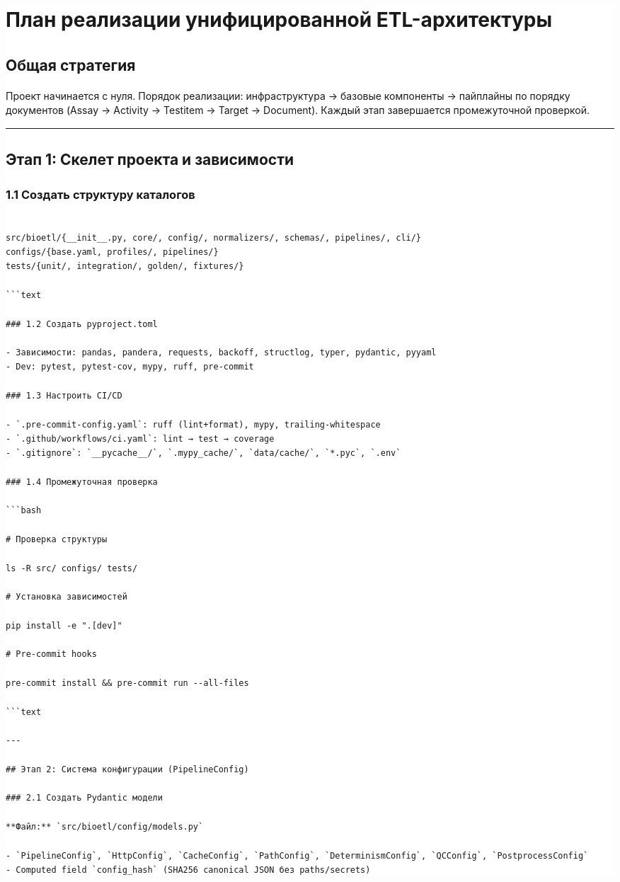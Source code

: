 # План реализации унифицированной ETL-архитектуры

## Общая стратегия

Проект начинается с нуля. Порядок реализации: инфраструктура → базовые компоненты → пайплайны по порядку документов (Assay → Activity → Testitem → Target → Document). Каждый этап завершается промежуточной проверкой.

---

## Этап 1: Скелет проекта и зависимости

### 1.1 Создать структуру каталогов

```text

src/bioetl/{__init__.py, core/, config/, normalizers/, schemas/, pipelines/, cli/}
configs/{base.yaml, profiles/, pipelines/}
tests/{unit/, integration/, golden/, fixtures/}

```text

### 1.2 Создать pyproject.toml

- Зависимости: pandas, pandera, requests, backoff, structlog, typer, pydantic, pyyaml
- Dev: pytest, pytest-cov, mypy, ruff, pre-commit

### 1.3 Настроить CI/CD

- `.pre-commit-config.yaml`: ruff (lint+format), mypy, trailing-whitespace
- `.github/workflows/ci.yaml`: lint → test → coverage
- `.gitignore`: `__pycache__/`, `.mypy_cache/`, `data/cache/`, `*.pyc`, `.env`

### 1.4 Промежуточная проверка

```bash

# Проверка структуры

ls -R src/ configs/ tests/

# Установка зависимостей

pip install -e ".[dev]"

# Pre-commit hooks

pre-commit install && pre-commit run --all-files

```text

---

## Этап 2: Система конфигурации (PipelineConfig)

### 2.1 Создать Pydantic модели

**Файл:** `src/bioetl/config/models.py`

- `PipelineConfig`, `HttpConfig`, `CacheConfig`, `PathConfig`, `DeterminismConfig`, `QCConfig`, `PostprocessConfig`
- Computed field `config_hash` (SHA256 canonical JSON без paths/secrets)
```